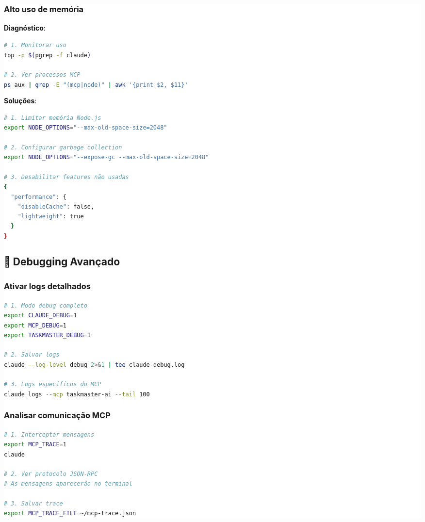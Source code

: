 ### Alto uso de memória

**Diagnóstico**:
```bash
# 1. Monitorar uso
top -p $(pgrep -f claude)

# 2. Ver processos MCP
ps aux | grep -E "(mcp|node)" | awk '{print $2, $11}'
```

**Soluções**:
```bash
# 1. Limitar memória Node.js
export NODE_OPTIONS="--max-old-space-size=2048"

# 2. Configurar garbage collection
export NODE_OPTIONS="--expose-gc --max-old-space-size=2048"

# 3. Desabilitar features não usadas
{
  "performance": {
    "disableCache": false,
    "lightweight": true
  }
}
```

## 🐛 Debugging Avançado

### Ativar logs detalhados

```bash
# 1. Modo debug completo
export CLAUDE_DEBUG=1
export MCP_DEBUG=1
export TASKMASTER_DEBUG=1

# 2. Salvar logs
claude --log-level debug 2>&1 | tee claude-debug.log

# 3. Logs específicos do MCP
claude logs --mcp taskmaster-ai --tail 100
```

### Analisar comunicação MCP

```bash
# 1. Interceptar mensagens
export MCP_TRACE=1
claude

# 2. Ver protocolo JSON-RPC
# As mensagens aparecerão no terminal

# 3. Salvar trace
export MCP_TRACE_FILE=~/mcp-trace.json
```
